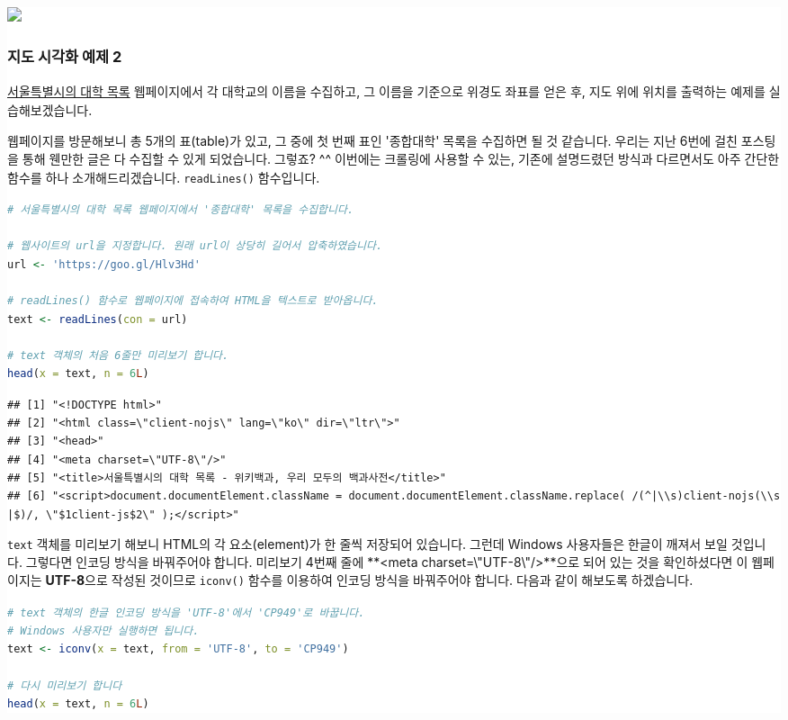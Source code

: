 ``` r
```

![](https://raw.githubusercontent.com/MrKevinNa/MrKevinNa.github.io/master/images/2018-05-03-R-시각화-3_files/unnamed-chunk-14-1.png)

### 지도 시각화 예제 2

[서울특별시의 대학 목록](https://ko.wikipedia.org/wiki/%EC%84%9C%EC%9A%B8%ED%8A%B9%EB%B3%84%EC%8B%9C%EC%9D%98_%EB%8C%80%ED%95%99_%EB%AA%A9%EB%A1%9D) 웹페이지에서 각 대학교의 이름을 수집하고, 그 이름을 기준으로 위경도 좌표를 얻은 후, 지도 위에 위치를 출력하는 예제를 실습해보겠습니다.

웹페이지를 방문해보니 총 5개의 표(table)가 있고, 그 중에 첫 번째 표인 '종합대학' 목록을 수집하면 될 것 같습니다. 우리는 지난 6번에 걸친 포스팅을 통해 웬만한 글은 다 수집할 수 있게 되었습니다. 그렇죠? ^^ 이번에는 크롤링에 사용할 수 있는, 기존에 설명드렸던 방식과 다르면서도 아주 간단한 함수를 하나 소개해드리겠습니다. `readLines()` 함수입니다.

``` r
# 서울특별시의 대학 목록 웹페이지에서 '종합대학' 목록을 수집합니다. 

# 웹사이트의 url을 지정합니다. 원래 url이 상당히 길어서 압축하였습니다.
url <- 'https://goo.gl/Hlv3Hd'

# readLines() 함수로 웹페이지에 접속하여 HTML을 텍스트로 받아옵니다.
text <- readLines(con = url)

# text 객체의 처음 6줄만 미리보기 합니다.
head(x = text, n = 6L)
```

    ## [1] "<!DOCTYPE html>"                                                                                                                                    
    ## [2] "<html class=\"client-nojs\" lang=\"ko\" dir=\"ltr\">"                                                                                               
    ## [3] "<head>"                                                                                                                                             
    ## [4] "<meta charset=\"UTF-8\"/>"                                                                                                                          
    ## [5] "<title>서울특별시의 대학 목록 - 위키백과, 우리 모두의 백과사전</title>"                                                                             
    ## [6] "<script>document.documentElement.className = document.documentElement.className.replace( /(^|\\s)client-nojs(\\s|$)/, \"$1client-js$2\" );</script>"

`text` 객체를 미리보기 해보니 HTML의 각 요소(element)가 한 줄씩 저장되어 있습니다. 그런데 Windows 사용자들은 한글이 깨져서 보일 것입니다. 그렇다면 인코딩 방식을 바꿔주어야 합니다. 미리보기 4번째 줄에 **<meta charset=\\"UTF-8\\"/>**으로 되어 있는 것을 확인하셨다면 이 웹페이지는 **UTF-8**으로 작성된 것이므로 `iconv()` 함수를 이용하여 인코딩 방식을 바꿔주어야 합니다. 다음과 같이 해보도록 하겠습니다.

``` r
# text 객체의 한글 인코딩 방식을 'UTF-8'에서 'CP949'로 바꿉니다. 
# Windows 사용자만 실행하면 됩니다. 
text <- iconv(x = text, from = 'UTF-8', to = 'CP949')

# 다시 미리보기 합니다 
head(x = text, n = 6L)
```
